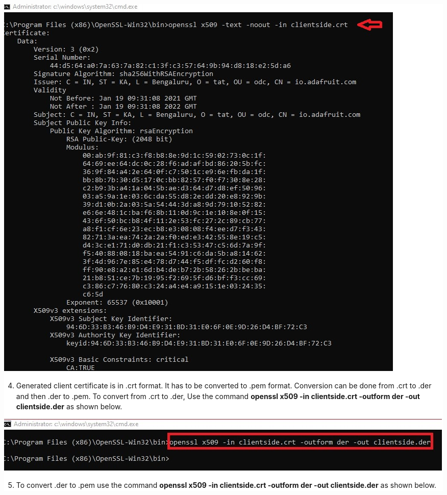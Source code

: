 ![aws_https_client](images/openSSL_Certificate_validation.jpg "OpenSSL Client Key validation")

4. Generated client certificate is in .crt format. It has to be converted to .pem format. Conversion can be done from .crt to .der and then .der to .pem. 
To convert from .crt to .der, Use the command **openssl x509 -in clientside.crt -outform der -out clientside.der** as shown below.

![aws_https_client](images/openSSL_crt_der_conversion.jpg "OpenSSL format conversion")

5. To convert .der to .pem use the command **openssl x509 -in clientside.crt -outform der -out clientside.der** as shown below.
